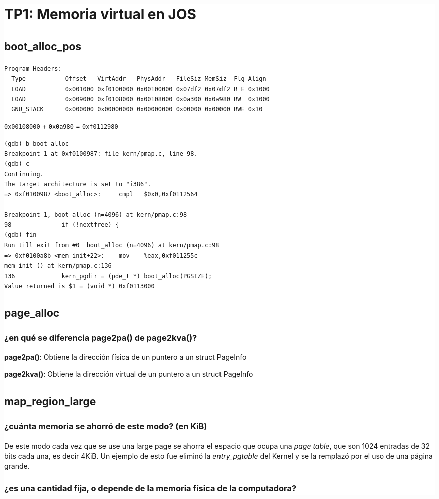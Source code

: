 # TP1: Memoria virtual en JOS

## boot_alloc_pos

```
Program Headers:
  Type           Offset   VirtAddr   PhysAddr   FileSiz MemSiz  Flg Align
  LOAD           0x001000 0xf0100000 0x00100000 0x07df2 0x07df2 R E 0x1000
  LOAD           0x009000 0xf0108000 0x00108000 0x0a300 0x0a980 RW  0x1000
  GNU_STACK      0x000000 0x00000000 0x00000000 0x00000 0x00000 RWE 0x10
```

`0x00108000` + `0x0a980` = `0xf0112980`

```
(gdb) b boot_alloc
Breakpoint 1 at 0xf0100987: file kern/pmap.c, line 98.
(gdb) c
Continuing.
The target architecture is set to "i386".
=> 0xf0100987 <boot_alloc>:     cmpl   $0x0,0xf0112564

Breakpoint 1, boot_alloc (n=4096) at kern/pmap.c:98
98              if (!nextfree) {
(gdb) fin
Run till exit from #0  boot_alloc (n=4096) at kern/pmap.c:98
=> 0xf0100a8b <mem_init+22>:    mov    %eax,0xf011255c
mem_init () at kern/pmap.c:136
136             kern_pgdir = (pde_t *) boot_alloc(PGSIZE);
Value returned is $1 = (void *) 0xf0113000
```


## page_alloc

### ¿en qué se diferencia page2pa() de page2kva()?
**page2pa()**: Obtiene la dirección física de un puntero a un struct PageInfo

**page2kva()**: Obtiene la dirección virtual de un puntero a un struct PageInfo


map_region_large
----------------

### ¿cuánta memoria se ahorró de este modo? (en KiB)

De este modo cada vez que se use una large page se ahorra el espacio que ocupa una *page table*, que son 1024 entradas de 32 bits cada una, es decir 4KiB. 
Un ejemplo de esto fue eliminó la *entry_pgtable* del Kernel y se la remplazó por el uso de una página grande.

### ¿es una cantidad fija, o depende de la memoria física de la computadora?
